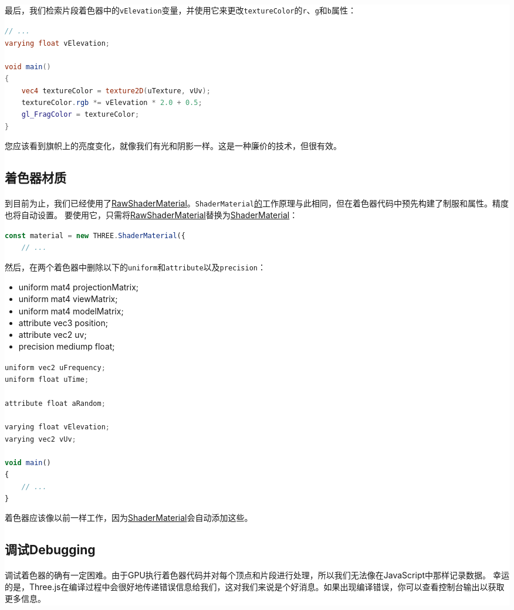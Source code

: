 最后，我们检索片段着色器中的`vElevation`变量，并使用它来更改`textureColor`的`r`、`g`和`b`属性：

```glsl
// ...
varying float vElevation;

void main()
{
    vec4 textureColor = texture2D(uTexture, vUv);
    textureColor.rgb *= vElevation * 2.0 + 0.5;
    gl_FragColor = textureColor;
}
```

您应该看到旗帜上的亮度变化，就像我们有光和阴影一样。这是一种廉价的技术，但很有效。
## 着色器材质 
到目前为止，我们已经使用了[RawShaderMaterial](https://threejs.org/docs/#api/en/materials/RawShaderMaterial)。`ShaderMaterial`[的](https://threejs.org/docs/#api/en/materials/ShaderMaterial)工作原理与此相同，但在着色器代码中预先构建了制服和属性。精度也将自动设置。
要使用它，只需将[RawShaderMaterial](https://threejs.org/docs/#api/en/materials/RawShaderMaterial)替换为[ShaderMaterial](https://threejs.org/docs/#api/en/materials/ShaderMaterial)：

```javascript
const material = new THREE.ShaderMaterial({
    // ...
```

然后，在两个着色器中删除以下的`uniform`和`attribute`以及`precision`：

- uniform mat4 projectionMatrix;
- uniform mat4 viewMatrix;
- uniform mat4 modelMatrix;
- attribute vec3 position;
- attribute vec2 uv;
- precision mediump float;

```javascript
uniform vec2 uFrequency;
uniform float uTime;

attribute float aRandom;

varying float vElevation;
varying vec2 vUv;

void main()
{
    // ...
}
```

着色器应该像以前一样工作，因为[ShaderMaterial](https://threejs.org/docs/#api/en/materials/ShaderMaterial)会自动添加这些。
## 调试Debugging 
调试着色器的确有一定困难。由于GPU执行着色器代码并对每个顶点和片段进行处理，所以我们无法像在JavaScript中那样记录数据。
幸运的是，Three.js在编译过程中会很好地传递错误信息给我们，这对我们来说是个好消息。如果出现编译错误，你可以查看控制台输出以获取更多信息。
